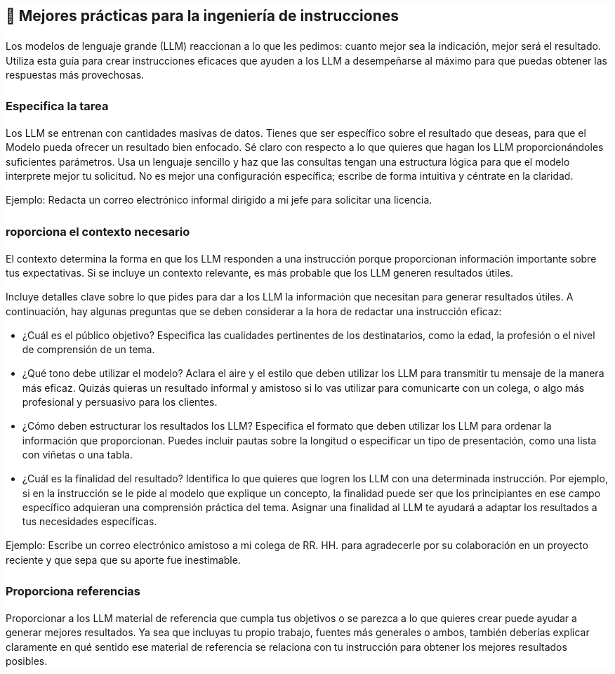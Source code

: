 
## :book: Mejores prácticas para la ingeniería de instrucciones


Los modelos de lenguaje grande (LLM) reaccionan a lo que les pedimos: cuanto mejor sea la indicación, mejor será el resultado. Utiliza esta guía para crear instrucciones eficaces que ayuden a los LLM a desempeñarse al máximo para que puedas obtener las respuestas más provechosas.

### Especifica la tarea

Los LLM se entrenan con cantidades masivas de datos.  Tienes que ser específico sobre el resultado que deseas, para que el Modelo pueda ofrecer un resultado bien enfocado. Sé claro con respecto a lo que quieres que hagan los LLM proporcionándoles suficientes parámetros. Usa un lenguaje sencillo y haz que las consultas tengan una estructura lógica para que el modelo interprete mejor tu solicitud. No es mejor una configuración específica; escribe de forma intuitiva y céntrate en la claridad.

Ejemplo: Redacta un correo electrónico informal dirigido a mi jefe para solicitar una licencia.

### roporciona el contexto necesario

El contexto determina la forma en que los LLM responden a una instrucción porque proporcionan información importante sobre tus expectativas. Si se incluye un contexto relevante, es más probable que los LLM generen resultados útiles.

Incluye detalles clave sobre lo que pides para dar a los LLM la información que necesitan para generar resultados útiles. A continuación, hay algunas preguntas que se deben considerar a la hora de redactar una instrucción eficaz:

- ¿Cuál es el público objetivo? Especifica las cualidades pertinentes de los destinatarios, como la edad, la profesión o el nivel de comprensión de un tema.

- ¿Qué tono debe utilizar el modelo? Aclara el aire y el estilo que deben utilizar los LLM para transmitir tu mensaje de la manera más eficaz. Quizás quieras un resultado informal y amistoso si lo vas utilizar para comunicarte con un colega, o algo más profesional y persuasivo para los clientes. 

- ¿Cómo deben estructurar los resultados los LLM? Especifica el formato que deben utilizar los LLM para ordenar la información que proporcionan. Puedes incluir pautas sobre la longitud o especificar un tipo de presentación, como una lista con viñetas o una tabla.

- ¿Cuál es la finalidad del resultado? Identifica lo que quieres que logren los LLM con una determinada instrucción. Por ejemplo, si en la instrucción se le pide al modelo que explique un concepto, la finalidad puede ser que los principiantes en ese campo específico adquieran una comprensión práctica del tema. Asignar una finalidad al LLM te ayudará a adaptar los resultados a tus necesidades específicas.

Ejemplo: Escribe un correo electrónico amistoso a mi colega de RR. HH. para agradecerle por su colaboración en un proyecto reciente y que sepa que su aporte fue inestimable.

### Proporciona referencias

Proporcionar a los LLM material de referencia que cumpla tus objetivos o se parezca a lo que quieres crear puede ayudar a generar mejores resultados. Ya sea que incluyas tu propio trabajo, fuentes más generales o ambos, también deberías explicar claramente en qué sentido ese material de referencia se relaciona con tu instrucción para obtener los mejores resultados posibles.
